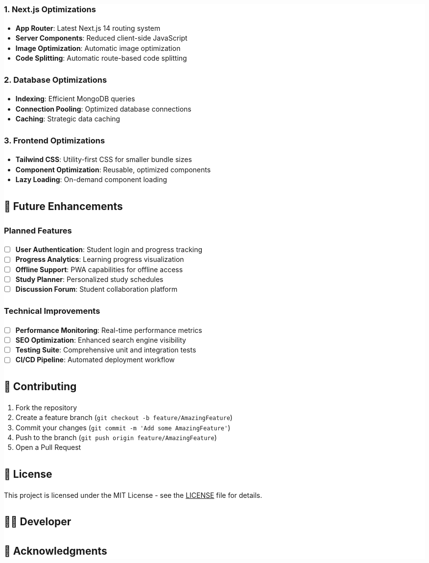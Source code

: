 ### 1. Next.js Optimizations
- **App Router**: Latest Next.js 14 routing system
- **Server Components**: Reduced client-side JavaScript
- **Image Optimization**: Automatic image optimization
- **Code Splitting**: Automatic route-based code splitting

### 2. Database Optimizations
- **Indexing**: Efficient MongoDB queries
- **Connection Pooling**: Optimized database connections
- **Caching**: Strategic data caching

### 3. Frontend Optimizations
- **Tailwind CSS**: Utility-first CSS for smaller bundle sizes
- **Component Optimization**: Reusable, optimized components
- **Lazy Loading**: On-demand component loading

## 🔮 Future Enhancements

### Planned Features
- [ ] **User Authentication**: Student login and progress tracking
- [ ] **Progress Analytics**: Learning progress visualization
- [ ] **Offline Support**: PWA capabilities for offline access
- [ ] **Study Planner**: Personalized study schedules
- [ ] **Discussion Forum**: Student collaboration platform

### Technical Improvements
- [ ] **Performance Monitoring**: Real-time performance metrics
- [ ] **SEO Optimization**: Enhanced search engine visibility
- [ ] **Testing Suite**: Comprehensive unit and integration tests
- [ ] **CI/CD Pipeline**: Automated deployment workflow

## 🤝 Contributing

1. Fork the repository
2. Create a feature branch (`git checkout -b feature/AmazingFeature`)
3. Commit your changes (`git commit -m 'Add some AmazingFeature'`)
4. Push to the branch (`git push origin feature/AmazingFeature`)
5. Open a Pull Request

## 📄 License

This project is licensed under the MIT License - see the [LICENSE](LICENSE) file for details.

## 👨‍💻 Developer


## 🙏 Acknowledgments
